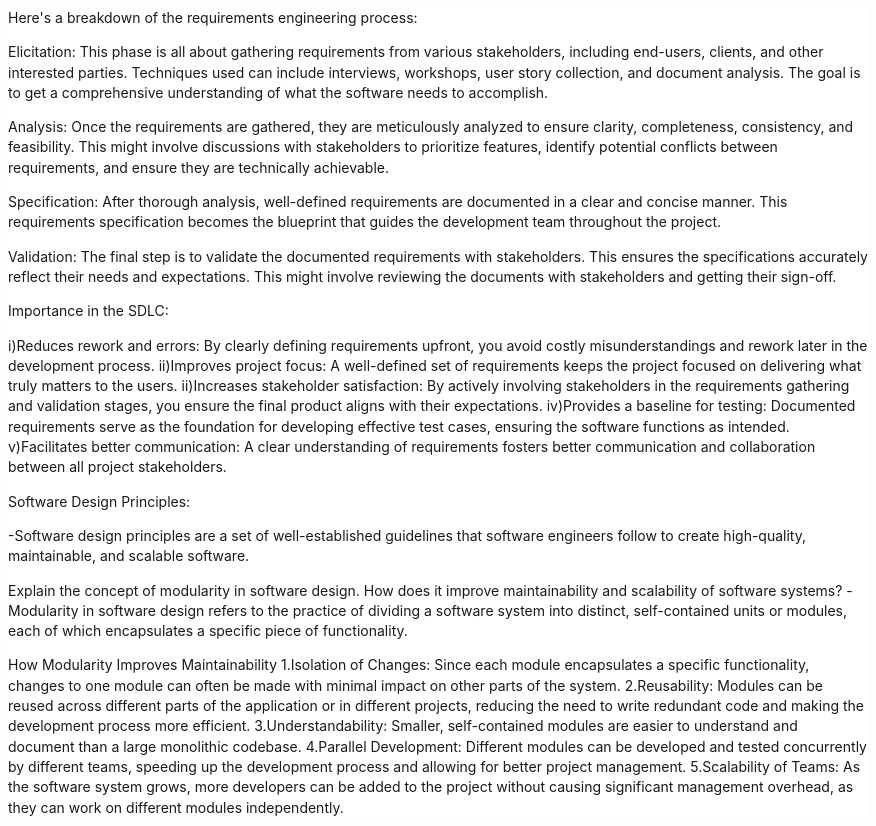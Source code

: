 Here's a breakdown of the  requirements engineering process:

Elicitation:  This phase is all about gathering requirements from various stakeholders,  including  end-users, clients, and other interested parties.  Techniques used  can include interviews, workshops, user story collection, and document analysis.  The goal is to get a comprehensive understanding of what the software needs to accomplish.

Analysis:  Once the requirements are gathered, they are meticulously analyzed to ensure clarity, completeness, consistency, and feasibility.  This might involve discussions with stakeholders to prioritize features, identify potential conflicts between requirements, and ensure they are technically achievable.

Specification:  After thorough analysis,  well-defined requirements are documented  in a clear and concise manner. This  requirements specification  becomes the blueprint that guides the development team throughout the project.

Validation:   The final step is to validate the documented requirements with stakeholders. This ensures the specifications accurately reflect their needs and expectations. This might involve reviewing the documents with stakeholders and getting their sign-off.

Importance in the SDLC:

i)Reduces rework and errors: By clearly defining requirements upfront, you avoid costly misunderstandings and rework later in the development process.
ii)Improves project focus: A well-defined set of requirements keeps the project focused on delivering what truly matters to the users.
ii)Increases stakeholder satisfaction: By actively involving stakeholders in the requirements gathering and validation stages, you ensure the final product aligns with their expectations.
iv)Provides a baseline for testing: Documented requirements serve as the foundation for developing effective test cases, ensuring the software functions as intended.
v)Facilitates better communication: A clear understanding of requirements fosters better communication and collaboration between all project stakeholders.

Software Design Principles:

-Software design principles are a set of well-established guidelines that software engineers follow to create high-quality, maintainable, and scalable software.

Explain the concept of modularity in software design. How does it improve maintainability and scalability of software systems?
-Modularity in software design refers to the practice of dividing a software system into distinct, self-contained units or modules, each of which encapsulates a specific piece of functionality.

How Modularity Improves Maintainability
1.Isolation of Changes: Since each module encapsulates a specific functionality, changes to one module can often be made with minimal impact on other parts of the system.
2.Reusability: Modules can be reused across different parts of the application or in different projects, reducing the need to write redundant code and making the development process more efficient.
3.Understandability: Smaller, self-contained modules are easier to understand and document than a large monolithic codebase. 
4.Parallel Development: Different modules can be developed and tested concurrently by different teams, speeding up the development process and allowing for better project management.
5.Scalability of Teams: As the software system grows, more developers can be added to the project without causing significant management overhead, as they can work on different modules independently.


